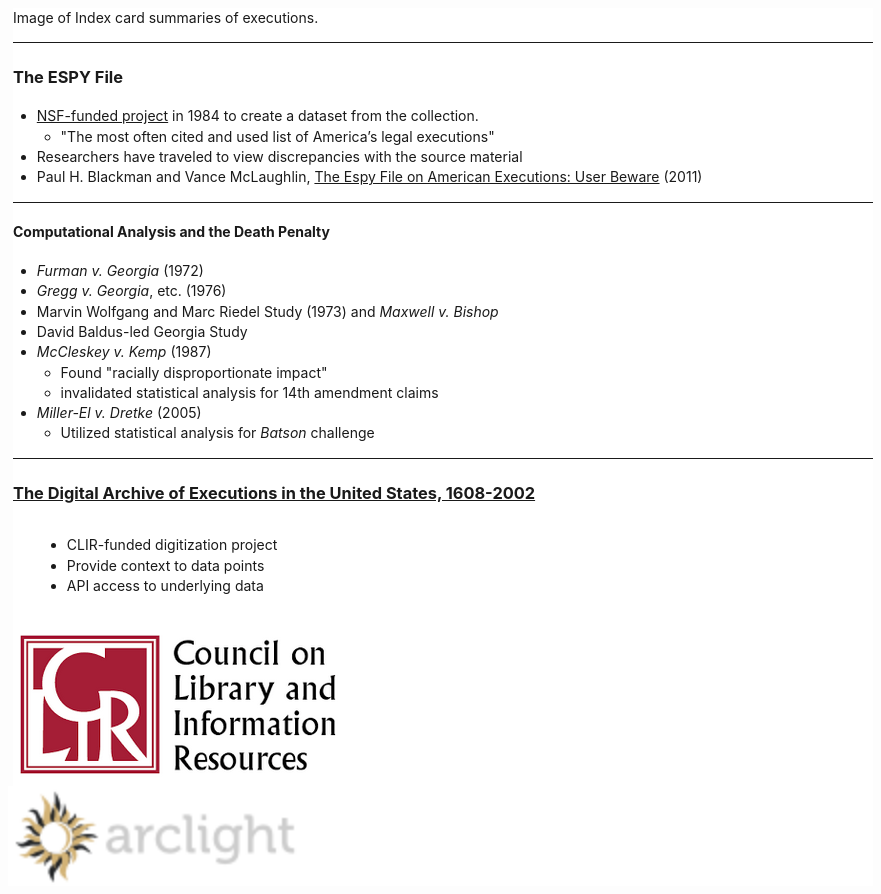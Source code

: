 


<p class="altText">Image of Index card summaries of executions.</p>

---

### The ESPY File

* <a href="https://www.icpsr.umich.edu/icpsrweb/NACJD/studies/8451/summary">NSF-funded project</a> in 1984 to create a dataset from the collection.
    * "The most often cited and used list of America’s legal executions"
* Researchers have traveled to view discrepancies with the source material
* Paul H. Blackman and Vance McLaughlin, <a href="https://doi.org/10.1177/1088767911418054">The Espy File on American Executions: User Beware</a> (2011)

---

#### Computational Analysis and the Death Penalty

* <i>Furman v. Georgia</i> (1972)
* <i>Gregg v. Georgia</i>, etc. (1976)
* Marvin Wolfgang and Marc Riedel Study (1973) and <i>Maxwell v. Bishop</i>
* David Baldus-led Georgia Study
* <i>McCleskey v. Kemp </i> (1987)
	* Found "racially disproportionate impact"
	* invalidated statistical analysis for 14th amendment claims
* <i>Miller-El v. Dretke</i> (2005)
    * Utilized statistical analysis for <i>Batson</i> challenge

---

### <a href="http://registry.clir.org/projects/23081088">The Digital Archive of Executions in the United States, 1608-2002</a>
<div style="margin: 30px;">
<ul>
<li>CLIR-funded digitization project</li>
<li>Provide context to data points</li>
<li>API access to underlying data</li>
</ul>
</div>


<div id="fLeft">
<img alt="CLIR Logo" src="img/clir.png" />
</div>
<div id="fRight">
<img alt="ArcLight logo" src="img/arclight_logo.png" style="margin: -5px; background-color: #000; border: none; box-shadow: none; width: 300px" />